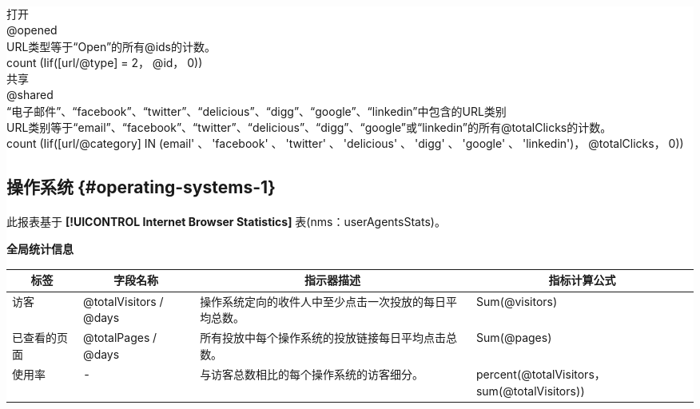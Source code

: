    <td> 打开<br /> </td> 
   <td> @opened<br /> </td> 
   <td> URL类型等于“Open”的所有@ids的计数。<br /> </td> 
   <td> count (Iif([url/@type] = 2， @id， 0))<br /> </td> 
  </tr> 
  <tr> 
   <td> 共享<br /> </td> 
   <td> @shared<br /> </td> 
   <td> “电子邮件”、“facebook”、“twitter”、“delicious”、“digg”、“google”、“linkedin”中包含的URL类别<br /> URL类别等于“email”、“facebook”、“twitter”、“delicious”、“digg”、“google”或“linkedin”的所有@totalClicks的计数。<br /> </td> 
   <td> count (Iif([url/@category] IN (email' 、 'facebook' 、 'twitter' 、 'delicious' 、 'digg' 、 'google' 、 'linkedin')， @totalClicks， 0))<br /> </td> 
  </tr> 
 </tbody> 
</table>

## 操作系统 {#operating-systems-1}

此报表基于 **[!UICONTROL Internet Browser Statistics]** 表(nms：userAgentsStats)。

**全局统计信息**

<table> 
 <thead> 
  <tr> 
   <th> <strong>标签</strong> <br /> </th> 
   <th> <strong>字段名称</strong> <br /> </th> 
   <th> <strong>指示器描述</strong> <br /> </th> 
   <th> <strong>指标计算公式</strong> <br /> </th> 
  </tr> 
 </thead> 
 <tbody> 
  <tr> 
   <td> 访客<br /> </td> 
   <td> @totalVisitors / @days<br /> </td> 
   <td> 操作系统定向的收件人中至少点击一次投放的每日平均总数。<br /> </td> 
   <td> Sum(@visitors)<br /> </td> 
  </tr> 
  <tr> 
   <td> 已查看的页面<br /> </td> 
   <td> @totalPages / @days<br /> </td> 
   <td> 所有投放中每个操作系统的投放链接每日平均点击总数。<br /> </td> 
   <td> Sum(@pages)<br /> </td> 
  </tr> 
  <tr> 
   <td> 使用率<br /> </td> 
   <td> -<br /> </td> 
   <td> 与访客总数相比的每个操作系统的访客细分。<br /> </td> 
   <td> percent(@totalVisitors， sum(@totalVisitors))<br /> </td> 
  </tr> 
 </tbody> 
</table>
